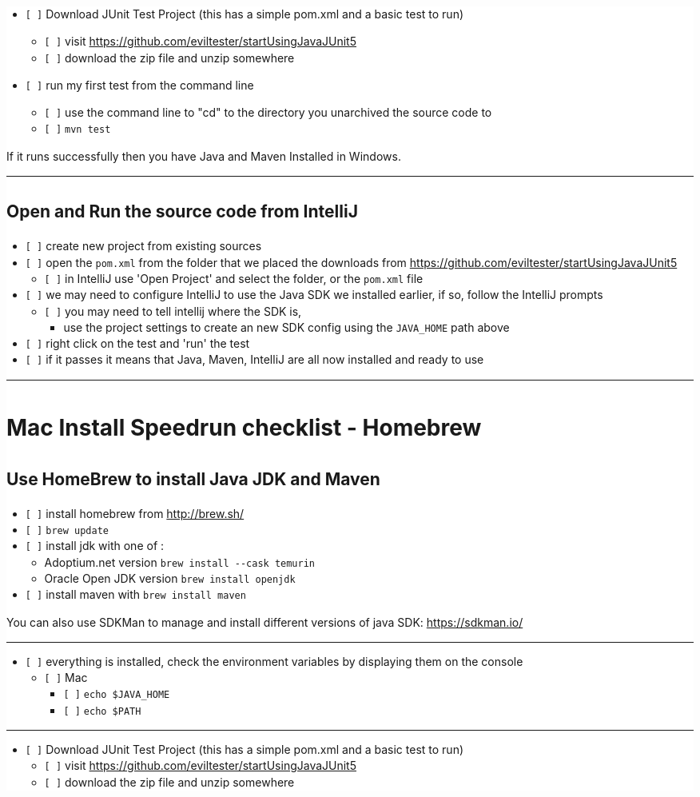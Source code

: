 * `[ ]` Download JUnit Test Project (this has a simple pom.xml and a basic test to run)
    * `[ ]` visit https://github.com/eviltester/startUsingJavaJUnit5
    * `[ ]` download the zip file and unzip somewhere

* `[ ]` run my first test from the command line
    * `[ ]` use the command line to "cd" to the directory you unarchived the source code to
    * `[ ]` `mvn test`

If it runs successfully then you have Java and Maven Installed in Windows.

---

## Open and Run the source code from IntelliJ

* `[ ]`  create new project from existing sources
* `[ ]`  open the `pom.xml` from the folder that we  placed the downloads from https://github.com/eviltester/startUsingJavaJUnit5
    * `[ ]` in IntelliJ use 'Open Project' and select the folder, or the `pom.xml` file
* `[ ]`  we may need to configure IntelliJ to use the Java SDK we installed earlier, if so, follow the IntelliJ prompts
    * `[ ]` you may need to tell intellij where the SDK is,
        - use the project settings to create an new SDK config
          using the `JAVA_HOME` path above
* `[ ]`  right click on the test and 'run' the test
* `[ ]`  if it passes it means that Java, Maven, IntelliJ are all now installed and ready to use

---

# Mac Install Speedrun checklist - Homebrew

## Use HomeBrew to install Java JDK and Maven

* `[ ]` install homebrew from http://brew.sh/
* `[ ]` `brew update`
* `[ ]` install jdk with one of :
    - Adoptium.net version `brew install --cask temurin`
    - Oracle Open JDK version `brew install openjdk`
* `[ ]` install maven with `brew install maven`

You can also use SDKMan to manage and install different versions of java SDK: https://sdkman.io/

---

* `[ ]` everything is installed, check the environment variables by displaying them on the console
    * `[ ]` Mac
        * `[ ]` `echo $JAVA_HOME`
        * `[ ]` `echo $PATH`

---

* `[ ]` Download JUnit Test Project (this has a simple pom.xml and a basic test to run)
    * `[ ]` visit https://github.com/eviltester/startUsingJavaJUnit5
    * `[ ]` download the zip file and unzip somewhere
